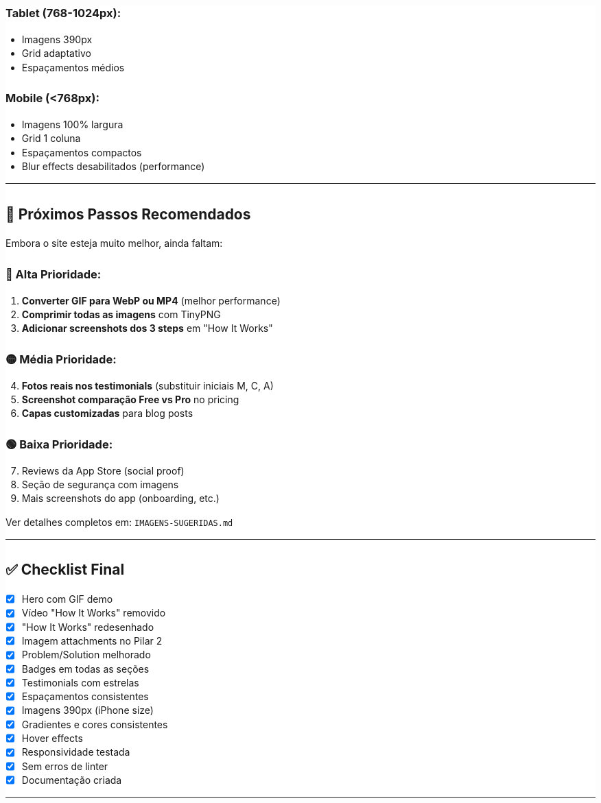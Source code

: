 ### Tablet (768-1024px):
- Imagens 390px
- Grid adaptativo
- Espaçamentos médios

### Mobile (<768px):
- Imagens 100% largura
- Grid 1 coluna
- Espaçamentos compactos
- Blur effects desabilitados (performance)

---

## 🎯 Próximos Passos Recomendados

Embora o site esteja muito melhor, ainda faltam:

### 🔴 Alta Prioridade:
1. **Converter GIF para WebP ou MP4** (melhor performance)
2. **Comprimir todas as imagens** com TinyPNG
3. **Adicionar screenshots dos 3 steps** em "How It Works"

### 🟡 Média Prioridade:
4. **Fotos reais nos testimonials** (substituir iniciais M, C, A)
5. **Screenshot comparação Free vs Pro** no pricing
6. **Capas customizadas** para blog posts

### 🟢 Baixa Prioridade:
7. Reviews da App Store (social proof)
8. Seção de segurança com imagens
9. Mais screenshots do app (onboarding, etc.)

Ver detalhes completos em: `IMAGENS-SUGERIDAS.md`

---

## ✅ Checklist Final

- [x] Hero com GIF demo
- [x] Vídeo "How It Works" removido
- [x] "How It Works" redesenhado
- [x] Imagem attachments no Pilar 2
- [x] Problem/Solution melhorado
- [x] Badges em todas as seções
- [x] Testimonials com estrelas
- [x] Espaçamentos consistentes
- [x] Imagens 390px (iPhone size)
- [x] Gradientes e cores consistentes
- [x] Hover effects
- [x] Responsividade testada
- [x] Sem erros de linter
- [x] Documentação criada

---
